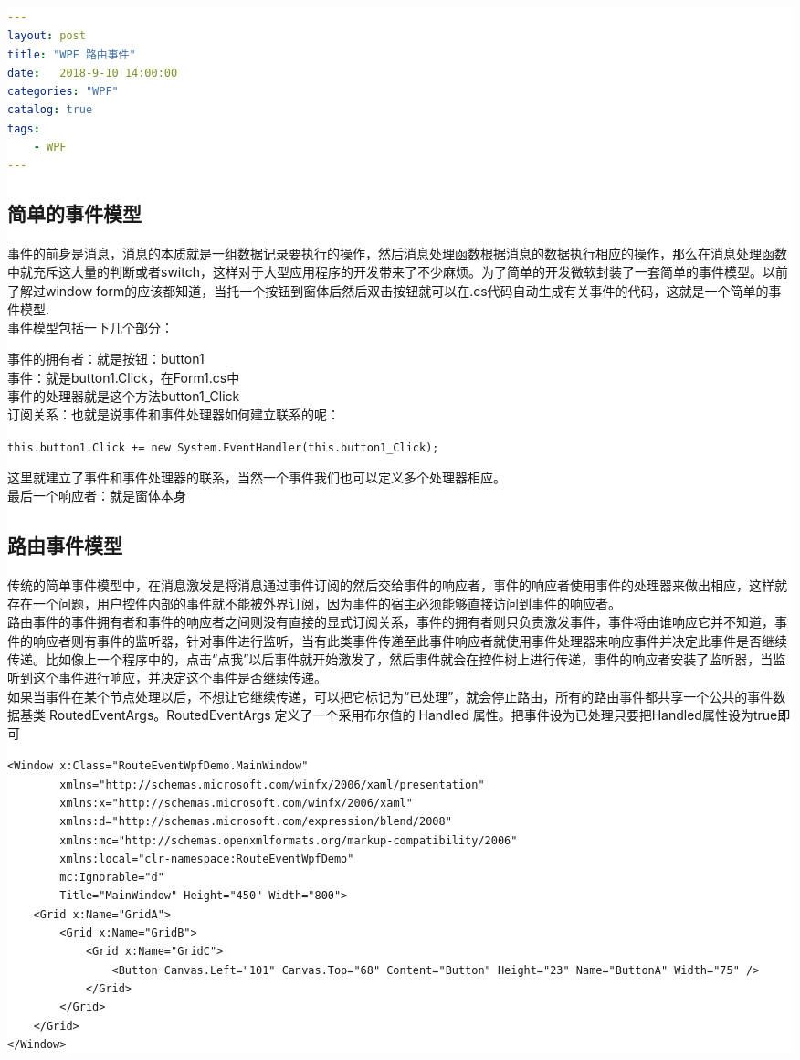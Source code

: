 ```yaml
---                          
layout: post                          
title: "WPF 路由事件"                          
date:   2018-9-10 14:00:00                           
categories: "WPF"                          
catalog: true                          
tags:                           
    - WPF                          
---                
```

        
## 简单的事件模型    
    
事件的前身是消息，消息的本质就是一组数据记录要执行的操作，然后消息处理函数根据消息的数据执行相应的操作，那么在消息处理函数中就充斥这大量的判断或者switch，这样对于大型应用程序的开发带来了不少麻烦。为了简单的开发微软封装了一套简单的事件模型。以前了解过window form的应该都知道，当托一个按钮到窗体后然后双击按钮就可以在.cs代码自动生成有关事件的代码，这就是一个简单的事件模型.    
事件模型包括一下几个部分：    
    
事件的拥有者：就是按钮：button1    
事件：就是button1.Click，在Form1.cs中    
事件的处理器就是这个方法button1_Click    
订阅关系：也就是说事件和事件处理器如何建立联系的呢：    
    
	this.button1.Click += new System.EventHandler(this.button1_Click);    
	    
这里就建立了事件和事件处理器的联系，当然一个事件我们也可以定义多个处理器相应。    
最后一个响应者：就是窗体本身    
    
## 路由事件模型     
传统的简单事件模型中，在消息激发是将消息通过事件订阅的然后交给事件的响应者，事件的响应者使用事件的处理器来做出相应，这样就存在一个问题，用户控件内部的事件就不能被外界订阅，因为事件的宿主必须能够直接访问到事件的响应者。    
路由事件的事件拥有者和事件的响应者之间则没有直接的显式订阅关系，事件的拥有者则只负责激发事件，事件将由谁响应它并不知道，事件的响应者则有事件的监听器，针对事件进行监听，当有此类事件传递至此事件响应者就使用事件处理器来响应事件并决定此事件是否继续传递。比如像上一个程序中的，点击“点我”以后事件就开始激发了，然后事件就会在控件树上进行传递，事件的响应者安装了监听器，当监听到这个事件进行响应，并决定这个事件是否继续传递。    
如果当事件在某个节点处理以后，不想让它继续传递，可以把它标记为“已处理”，就会停止路由，所有的路由事件都共享一个公共的事件数据基类 RoutedEventArgs。RoutedEventArgs 定义了一个采用布尔值的 Handled 属性。把事件设为已处理只要把Handled属性设为true即可    
    
	<Window x:Class="RouteEventWpfDemo.MainWindow"    
			xmlns="http://schemas.microsoft.com/winfx/2006/xaml/presentation"    
			xmlns:x="http://schemas.microsoft.com/winfx/2006/xaml"    
			xmlns:d="http://schemas.microsoft.com/expression/blend/2008"    
			xmlns:mc="http://schemas.openxmlformats.org/markup-compatibility/2006"    
			xmlns:local="clr-namespace:RouteEventWpfDemo"    
			mc:Ignorable="d"    
			Title="MainWindow" Height="450" Width="800">    
		<Grid x:Name="GridA">    
			<Grid x:Name="GridB">    
				<Grid x:Name="GridC">    
					<Button Canvas.Left="101" Canvas.Top="68" Content="Button" Height="23" Name="ButtonA" Width="75" />    
				</Grid>    
			</Grid>    
		</Grid>    
	</Window>    
    